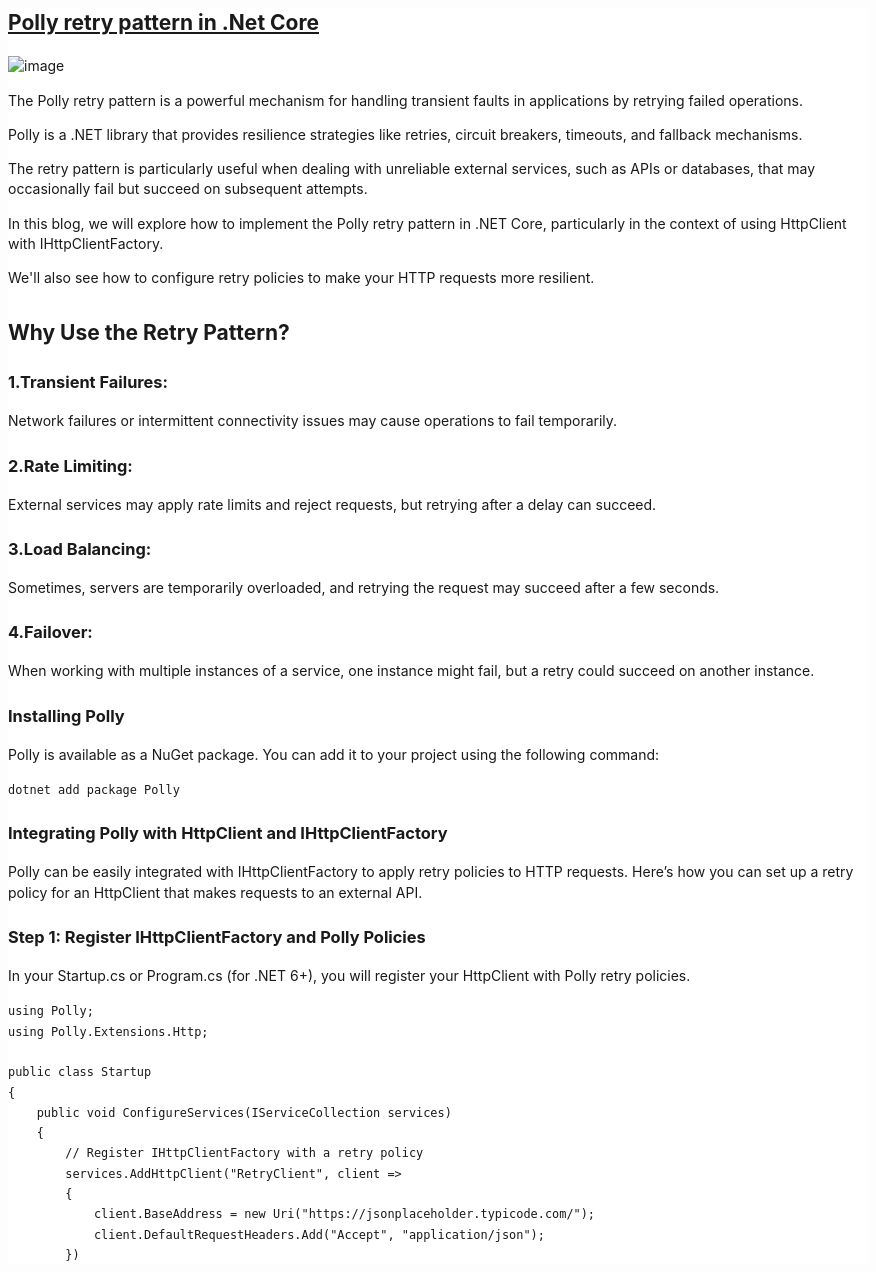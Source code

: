 
## [Polly retry pattern in .Net Core](https://dotnet-fullstack-dev.blogspot.com/2024/09/Polly%20retry%20pattern%20in%20.Net%20Core.html)
![image](https://github.com/user-attachments/assets/04a2730b-56ce-4e28-8383-0ef3d135d5f7)

The Polly retry pattern is a powerful mechanism for handling transient faults in applications by retrying failed operations. 

Polly is a .NET library that provides resilience strategies like retries, circuit breakers, timeouts, and fallback mechanisms. 

The retry pattern is particularly useful when dealing with unreliable external services, such as APIs or databases, that may occasionally fail but succeed on subsequent attempts.

In this blog, we will explore how to implement the Polly retry pattern in .NET Core, particularly in the context of using HttpClient with IHttpClientFactory. 

We'll also see how to configure retry policies to make your HTTP requests more resilient.

##  Why Use the Retry Pattern?
### 1.Transient Failures: 
Network failures or intermittent connectivity issues may cause operations to fail temporarily.
### 2.Rate Limiting: 
External services may apply rate limits and reject requests, but retrying after a delay can succeed.
### 3.Load Balancing:
Sometimes, servers are temporarily overloaded, and retrying the request may succeed after a few seconds.
### 4.Failover: 
When working with multiple instances of a service, one instance might fail, but a retry could succeed on another instance.

### Installing Polly
Polly is available as a NuGet package. You can add it to your project using the following command:
```
dotnet add package Polly
```
### Integrating Polly with HttpClient and IHttpClientFactory
Polly can be easily integrated with IHttpClientFactory to apply retry policies to HTTP requests. Here’s how you can set up a retry policy for an HttpClient that makes requests to an external API.

### Step 1: Register IHttpClientFactory and Polly Policies
In your Startup.cs or Program.cs (for .NET 6+), you will register your HttpClient with Polly retry policies.
```
using Polly;
using Polly.Extensions.Http;

public class Startup
{
    public void ConfigureServices(IServiceCollection services)
    {
        // Register IHttpClientFactory with a retry policy
        services.AddHttpClient("RetryClient", client =>
        {
            client.BaseAddress = new Uri("https://jsonplaceholder.typicode.com/");
            client.DefaultRequestHeaders.Add("Accept", "application/json");
        })
```